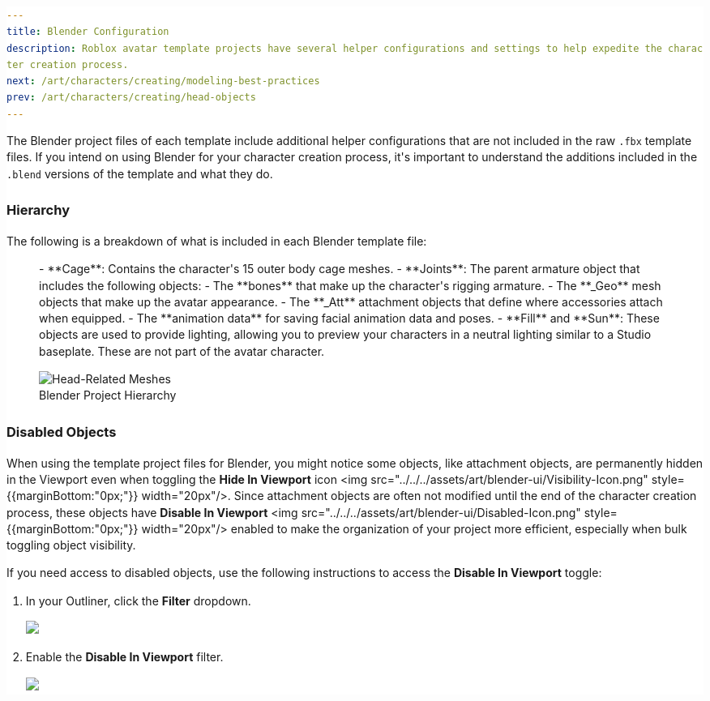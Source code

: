 ```yaml
---
title: Blender Configuration
description: Roblox avatar template projects have several helper configurations and settings to help expedite the character creation process.
next: /art/characters/creating/modeling-best-practices
prev: /art/characters/creating/head-objects
---
```


The Blender project files of each template include additional helper configurations that are not included in the raw `.fbx` template files. If you intend on using Blender for your character creation process, it's important to understand the additions included in the `.blend` versions of the template and what they do.

### Hierarchy

The following is a breakdown of what is included in each Blender template file:

<GridContainer numColumns="2">
  <figure>
- **Cage**: Contains the character's 15 outer body cage meshes.
- **Joints**: The parent armature object that includes the following objects:
  - The **bones** that make up the character's rigging armature.
  - The **_Geo** mesh objects that make up the avatar appearance.
  - The **_Att** attachment objects that define where accessories attach when equipped.
  - The **animation data** for saving facial animation data and poses.
- **Fill** and **Sun**: These objects are used to provide lighting, allowing you to preview your characters in a neutral lighting similar to a Studio baseplate. These are not part of the avatar character.
</figure>

  <figure><img
  alt="Head-Related Meshes"
  src="../../../assets/art/blender-ui/Blender-Project-Objects.png"
  width="800" /><figcaption>Blender Project Hierarchy</figcaption></figure>
</GridContainer>

### Disabled Objects

When using the template project files for Blender, you might notice some objects, like attachment objects, are permanently hidden in the Viewport even when toggling the **Hide In Viewport** icon <img src="../../../assets/art/blender-ui/Visibility-Icon.png" style={{marginBottom:"0px;"}} width="20px"/>. Since attachment objects are often not modified until the end of the character creation process, these objects have **Disable In Viewport** <img src="../../../assets/art/blender-ui/Disabled-Icon.png" style={{marginBottom:"0px;"}} width="20px"/> enabled to make the organization of your project more efficient, especially when bulk toggling object visibility.

If you need access to disabled objects, use the following instructions to access the **Disable In Viewport** toggle:

1. In your Outliner, click the **Filter** dropdown.

   <img src="../../../assets/art/blender-ui/Outliner-Filter.png" />

2. Enable the **Disable In Viewport** filter.

   <img src="../../../assets/art/blender-ui/Outliner-Menu.png" />

